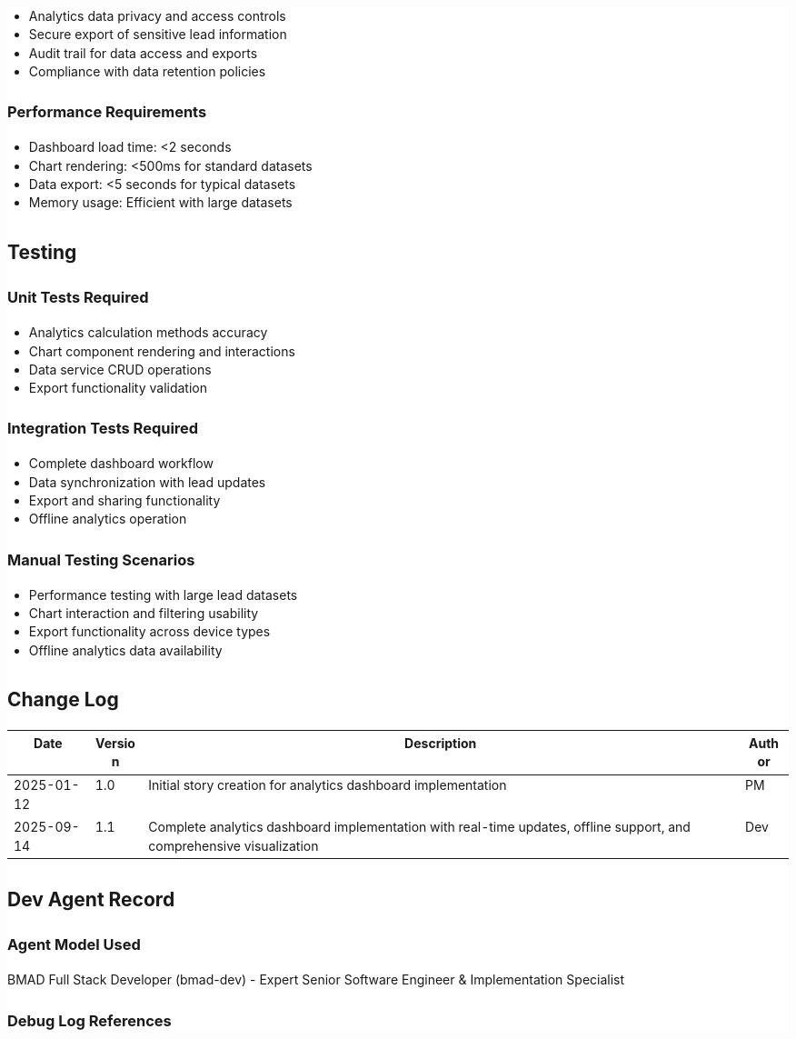 - Analytics data privacy and access controls
- Secure export of sensitive lead information
- Audit trail for data access and exports
- Compliance with data retention policies

### Performance Requirements

- Dashboard load time: <2 seconds
- Chart rendering: <500ms for standard datasets
- Data export: <5 seconds for typical datasets
- Memory usage: Efficient with large datasets

## Testing

### Unit Tests Required

- Analytics calculation methods accuracy
- Chart component rendering and interactions
- Data service CRUD operations
- Export functionality validation

### Integration Tests Required

- Complete dashboard workflow
- Data synchronization with lead updates
- Export and sharing functionality
- Offline analytics operation

### Manual Testing Scenarios

- Performance testing with large lead datasets
- Chart interaction and filtering usability
- Export functionality across device types
- Offline analytics data availability

## Change Log

| Date | Version | Description | Author |
|------|---------|-------------|--------|
| 2025-01-12 | 1.0 | Initial story creation for analytics dashboard implementation | PM |
| 2025-09-14 | 1.1 | Complete analytics dashboard implementation with real-time updates, offline support, and comprehensive visualization | Dev |

## Dev Agent Record

### Agent Model Used

BMAD Full Stack Developer (bmad-dev) - Expert Senior Software Engineer & Implementation Specialist

### Debug Log References
